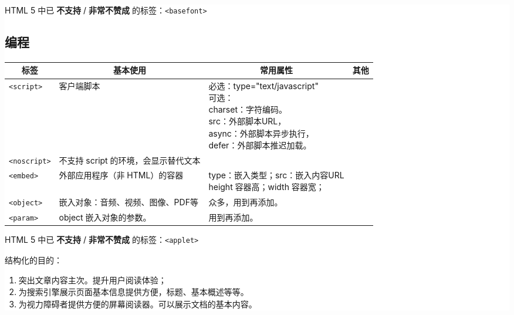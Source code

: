 HTML 5 中已 **不支持** / **非常不赞成** 的标签：`<basefont>`



## 编程

| 标签  | 基本使用 |常用属性|其他|
| ---- | ---- | ---- | ---- |
|`<script>`| 客户端脚本 |必选：type="text/javascript"<br />可选：<br />charset：字符编码。<br />src：外部脚本URL，<br />async：外部脚本异步执行，<br />defer：外部脚本推迟加载。||
|`<noscript>`| 不支持 script 的环境，会显示替代文本 |||
|`<embed>`| 外部应用程序（非 HTML）的容器 |type：嵌入类型；src：嵌入内容URL<br />height 容器高；width 容器宽；||
|`<object>`| 嵌入对象：音频、视频、图像、PDF等 |众多，用到再添加。||
|`<param>`| object 嵌入对象的参数。 |用到再添加。||

HTML 5 中已 **不支持** / **非常不赞成** 的标签：`<applet>`





结构化的目的：

1.   突出文章内容主次。提升用户阅读体验；
2.   为搜索引擎展示页面基本信息提供方便，标题、基本概述等等。
3.   为视力障碍者提供方便的屏幕阅读器。可以展示文档的基本内容。